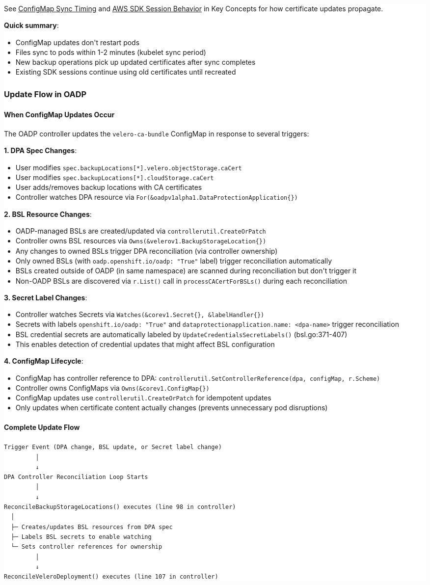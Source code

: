 See [ConfigMap Sync Timing](#configmap-sync-timing) and [AWS SDK Session Behavior](#aws-sdk-session-behavior) in Key Concepts for how certificate updates propagate.

**Quick summary**:

- ConfigMap updates don't restart pods
- Files sync to pods within 1-2 minutes (kubelet sync period)
- New backup operations pick up updated certificates after sync completes
- Existing SDK sessions continue using old certificates until recreated

### Update Flow in OADP

#### When ConfigMap Updates Occur

The OADP controller updates the `velero-ca-bundle` ConfigMap in response to several triggers:

**1. DPA Spec Changes**:

- User modifies `spec.backupLocations[*].velero.objectStorage.caCert`
- User modifies `spec.backupLocations[*].cloudStorage.caCert`
- User adds/removes backup locations with CA certificates
- Controller watches DPA resource via `For(&oadpv1alpha1.DataProtectionApplication{})`

**2. BSL Resource Changes**:

- OADP-managed BSLs are created/updated via `controllerutil.CreateOrPatch`
- Controller owns BSL resources via `Owns(&velerov1.BackupStorageLocation{})`
- Any changes to owned BSLs trigger DPA reconciliation (via controller ownership)
- Only owned BSLs (with `oadp.openshift.io/oadp: "True"` label) trigger reconciliation automatically
- BSLs created outside of OADP (in same namespace) are scanned during reconciliation but don't trigger it
- Non-OADP BSLs are discovered via `r.List()` call in `processCACertForBSLs()` during each reconciliation

**3. Secret Label Changes**:

- Controller watches Secrets via `Watches(&corev1.Secret{}, &labelHandler{})`
- Secrets with labels `openshift.io/oadp: "True"` and `dataprotectionapplication.name: <dpa-name>` trigger reconciliation
- BSL credential secrets are automatically labeled by `UpdateCredentialsSecretLabels()` (bsl.go:371-407)
- This enables detection of credential updates that might affect BSL configuration

**4. ConfigMap Lifecycle**:

- ConfigMap has controller reference to DPA: `controllerutil.SetControllerReference(dpa, configMap, r.Scheme)`
- Controller owns ConfigMaps via `Owns(&corev1.ConfigMap{})`
- ConfigMap updates use `controllerutil.CreateOrPatch` for idempotent updates
- Only updates when certificate content actually changes (prevents unnecessary pod disruptions)

#### Complete Update Flow

```doc
Trigger Event (DPA change, BSL update, or Secret label change)
         │
         ↓
DPA Controller Reconciliation Loop Starts
         │
         ↓
ReconcileBackupStorageLocations() executes (line 98 in controller)
  │
  ├─ Creates/updates BSL resources from DPA spec
  ├─ Labels BSL secrets to enable watching
  └─ Sets controller references for ownership
         │
         ↓
ReconcileVeleroDeployment() executes (line 107 in controller)
```